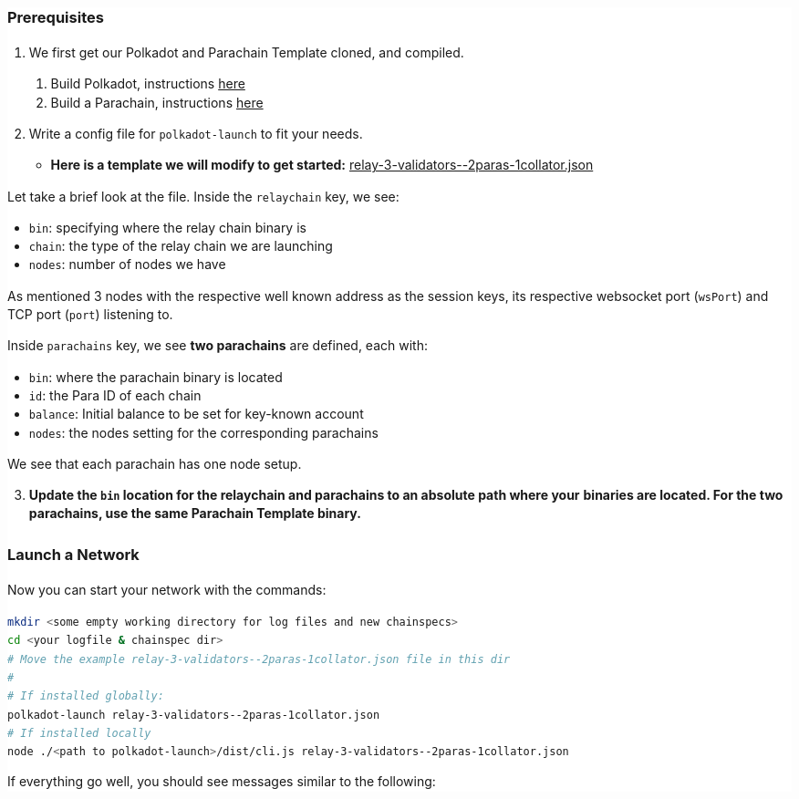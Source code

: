 ### Prerequisites

1. We first get our Polkadot and Parachain Template cloned, and compiled.

   1. Build Polkadot, instructions [here](/en/1-prep/1-compiling?id=building-the-polkadot-relay-chain-node)
   2. Build a Parachain, instructions [here](/en/1-prep/1-compiling?id=building-the-parachain-template)

2. Write a config file for `polkadot-launch` to fit your needs.
   - **Here is a template we will modify to get started:**
     <a target="_blank"
     href="shared/polkadot-launch-config/relay-3-validators--2paras-1collator.json">relay-3-validators--2paras-1collator.json</a>



Let take a brief look at the file. Inside the `relaychain` key, we see:

- `bin`: specifying where the relay chain binary is
- `chain`: the type of the relay chain we are launching
- `nodes`: number of nodes we have

As mentioned 3 nodes with the respective well known address as the session keys, its
respective websocket port (`wsPort`) and TCP port (`port`) listening to.

Inside `parachains` key, we see **two parachains** are defined, each with:

- `bin`: where the parachain binary is located
- `id`: the Para ID of each chain
- `balance`: Initial balance to be set for key-known account
- `nodes`: the nodes setting for the corresponding parachains

We see that each parachain has one node setup.

3. **Update the `bin` location for the relaychain and parachains to an absolute path where your**
   **binaries are located. For the two parachains, use the same Parachain Template binary.**

### Launch a Network

Now you can start your network with the commands:

```bash
mkdir <some empty working directory for log files and new chainspecs>
cd <your logfile & chainspec dir>
# Move the example relay-3-validators--2paras-1collator.json file in this dir
#
# If installed globally:
polkadot-launch relay-3-validators--2paras-1collator.json
# If installed locally
node ./<path to polkadot-launch>/dist/cli.js relay-3-validators--2paras-1collator.json
```

If everything go well, you should see messages similar to the following:
